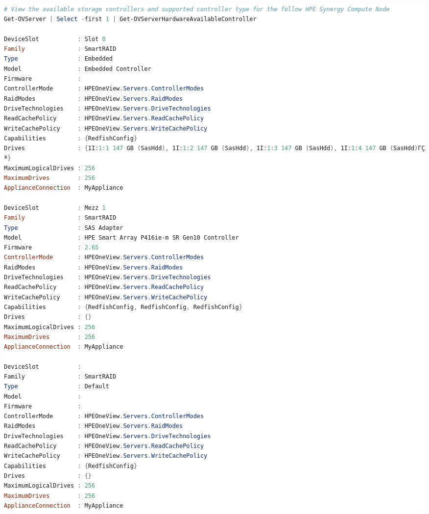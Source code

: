 ```powershell
# View the available storage controllers and supported controller type for the follow HPE Synergy Compute Node
Get-OVServer | Select -first 1 | Get-OVServerHardwareAvailableController

DeviceSlot           : Slot 0
Family               : SmartRAID
Type                 : Embedded
Model                : Embedded Controller
Firmware             :
ControllerMode       : HPEOneView.Servers.ControllerModes
RaidModes            : HPEOneView.Servers.RaidModes
DriveTechnologies    : HPEOneView.Servers.DriveTechnologies
ReadCachePolicy      : HPEOneView.Servers.ReadCachePolicy
WriteCachePolicy     : HPEOneView.Servers.WriteCachePolicy
Capabilities         : {RedfishConfig}
Drives               : {1I:1:1 147 GB (SasHdd), 1I:1:2 147 GB (SasHdd), 1I:1:3 147 GB (SasHdd), 1I:1:4 147 GB (SasHdd)ΓÇª}
MaximumLogicalDrives : 256
MaximumDrives        : 256
ApplianceConnection  : MyAppliance

DeviceSlot           : Mezz 1
Family               : SmartRAID
Type                 : SAS Adapter
Model                : HPE Smart Array P416ie-m SR Gen10 Controller
Firmware             : 2.65
ControllerMode       : HPEOneView.Servers.ControllerModes
RaidModes            : HPEOneView.Servers.RaidModes
DriveTechnologies    : HPEOneView.Servers.DriveTechnologies
ReadCachePolicy      : HPEOneView.Servers.ReadCachePolicy
WriteCachePolicy     : HPEOneView.Servers.WriteCachePolicy
Capabilities         : {RedfishConfig, RedfishConfig, RedfishConfig}
Drives               : {}
MaximumLogicalDrives : 256
MaximumDrives        : 256
ApplianceConnection  : MyAppliance

DeviceSlot           :
Family               : SmartRAID
Type                 : Default
Model                :
Firmware             :
ControllerMode       : HPEOneView.Servers.ControllerModes
RaidModes            : HPEOneView.Servers.RaidModes
DriveTechnologies    : HPEOneView.Servers.DriveTechnologies
ReadCachePolicy      : HPEOneView.Servers.ReadCachePolicy
WriteCachePolicy     : HPEOneView.Servers.WriteCachePolicy
Capabilities         : {RedfishConfig}
Drives               : {}
MaximumLogicalDrives : 256
MaximumDrives        : 256
ApplianceConnection  : MyAppliance
```
